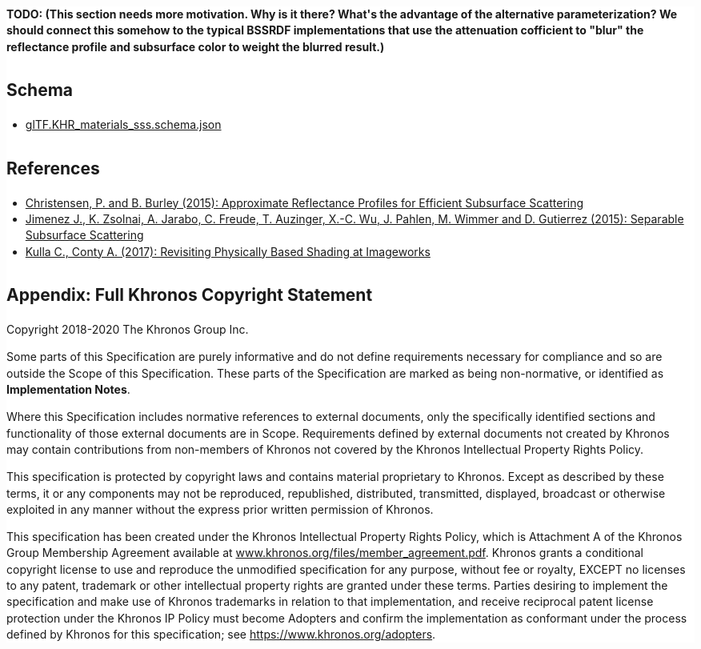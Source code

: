 **TODO: (This section needs more motivation. Why is it there? What's the advantage of the alternative parameterization? We should connect this somehow to the typical BSSRDF implementations that use the attenuation cofficient to "blur" the reflectance profile and subsurface color to weight the blurred result.)**

## Schema

- [glTF.KHR_materials_sss.schema.json](schema/glTF.KHR_materials_sss.schema.json)

## References

* [Christensen, P. and B. Burley (2015): Approximate Reflectance Profiles for Efficient Subsurface Scattering](https://graphics.pixar.com/library/ApproxBSSRDF/paper.pdf)<a name="ChristensenBurley2015"></a>
* [Jimenez J., K. Zsolnai, A. Jarabo, C. Freude, T. Auzinger, X.-C. Wu, J. Pahlen, M. Wimmer and D. Gutierrez (2015): Separable Subsurface Scattering](http://www.iryoku.com/separable-sss/)<a name="Jimenez2015"></a>
* [Kulla C., Conty A. (2017): Revisiting Physically Based Shading at Imageworks](https://blog.selfshadow.com/publications/s2017-shading-course/imageworks/s2017_pbs_imageworks_slides_v2.pdf)<a name="KullaConty2017"></a>


## Appendix: Full Khronos Copyright Statement

Copyright 2018-2020 The Khronos Group Inc.

Some parts of this Specification are purely informative and do not define requirements
necessary for compliance and so are outside the Scope of this Specification. These
parts of the Specification are marked as being non-normative, or identified as
**Implementation Notes**.

Where this Specification includes normative references to external documents, only the
specifically identified sections and functionality of those external documents are in
Scope. Requirements defined by external documents not created by Khronos may contain
contributions from non-members of Khronos not covered by the Khronos Intellectual
Property Rights Policy.

This specification is protected by copyright laws and contains material proprietary
to Khronos. Except as described by these terms, it or any components
may not be reproduced, republished, distributed, transmitted, displayed, broadcast
or otherwise exploited in any manner without the express prior written permission
of Khronos.

This specification has been created under the Khronos Intellectual Property Rights
Policy, which is Attachment A of the Khronos Group Membership Agreement available at
www.khronos.org/files/member_agreement.pdf. Khronos grants a conditional
copyright license to use and reproduce the unmodified specification for any purpose,
without fee or royalty, EXCEPT no licenses to any patent, trademark or other
intellectual property rights are granted under these terms. Parties desiring to
implement the specification and make use of Khronos trademarks in relation to that
implementation, and receive reciprocal patent license protection under the Khronos
IP Policy must become Adopters and confirm the implementation as conformant under
the process defined by Khronos for this specification;
see https://www.khronos.org/adopters.
